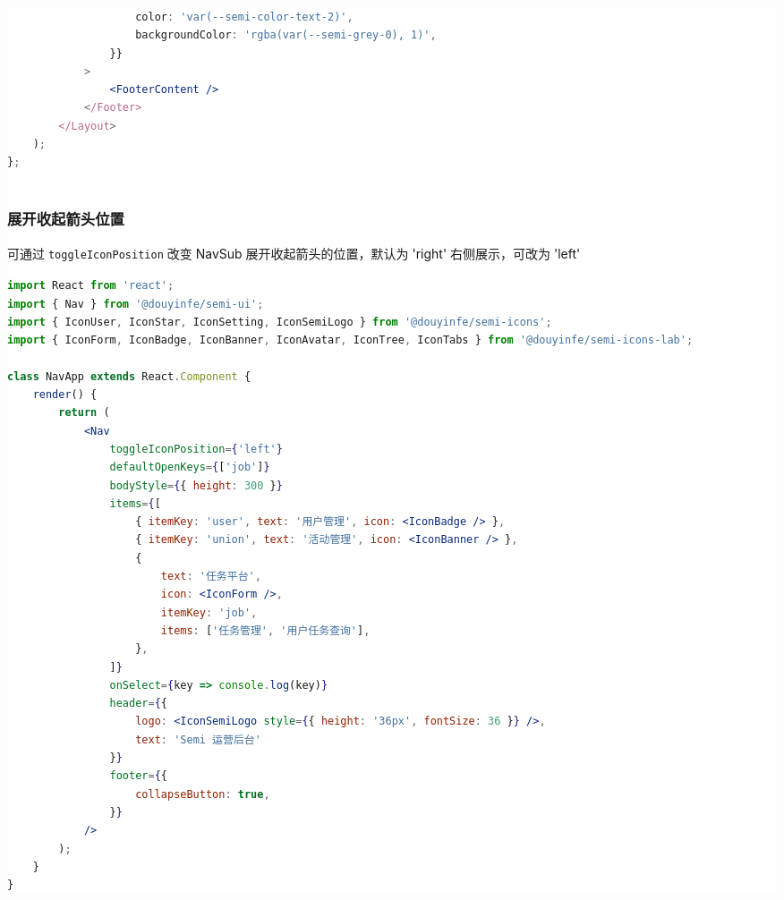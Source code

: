 ```jsx live=true dir="column"
                    color: 'var(--semi-color-text-2)',
                    backgroundColor: 'rgba(var(--semi-grey-0), 1)',
                }}
            >
                <FooterContent />
            </Footer>
        </Layout>
    );
};



```

### 展开收起箭头位置

可通过 `toggleIconPosition` 改变 NavSub 展开收起箭头的位置，默认为 'right' 右侧展示，可改为 'left'

```jsx live=true width=78%
import React from 'react';
import { Nav } from '@douyinfe/semi-ui';
import { IconUser, IconStar, IconSetting, IconSemiLogo } from '@douyinfe/semi-icons';
import { IconForm, IconBadge, IconBanner, IconAvatar, IconTree, IconTabs } from '@douyinfe/semi-icons-lab';

class NavApp extends React.Component {
    render() {
        return (
            <Nav
                toggleIconPosition={'left'}
                defaultOpenKeys={['job']}
                bodyStyle={{ height: 300 }}
                items={[
                    { itemKey: 'user', text: '用户管理', icon: <IconBadge /> },
                    { itemKey: 'union', text: '活动管理', icon: <IconBanner /> },
                    {
                        text: '任务平台',
                        icon: <IconForm />,
                        itemKey: 'job',
                        items: ['任务管理', '用户任务查询'],
                    },
                ]}
                onSelect={key => console.log(key)}
                header={{
                    logo: <IconSemiLogo style={{ height: '36px', fontSize: 36 }} />,
                    text: 'Semi 运营后台'
                }}
                footer={{
                    collapseButton: true,
                }}
            />
        );
    }
}
```
